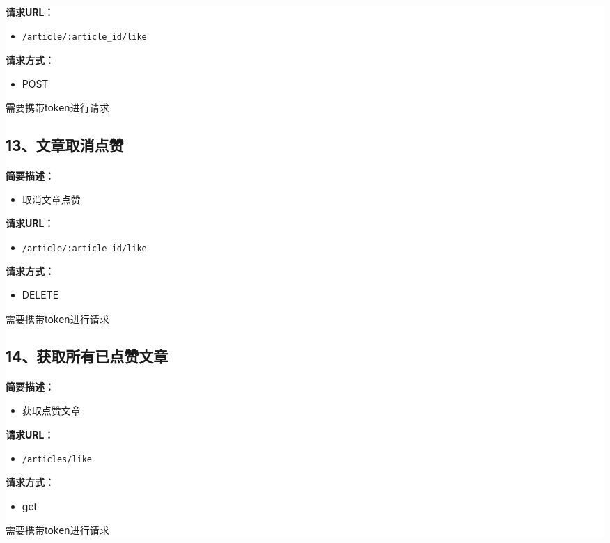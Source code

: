 **请求URL：** 
- ` /article/:article_id/like `
  
**请求方式：**
- POST

需要携带token进行请求


## 13、文章取消点赞

**简要描述：** 

- 取消文章点赞

**请求URL：** 
- ` /article/:article_id/like `
  
**请求方式：**
- DELETE

需要携带token进行请求

## 14、获取所有已点赞文章

**简要描述：** 

- 获取点赞文章

**请求URL：** 
- ` /articles/like `
  
**请求方式：**
- get

需要携带token进行请求
